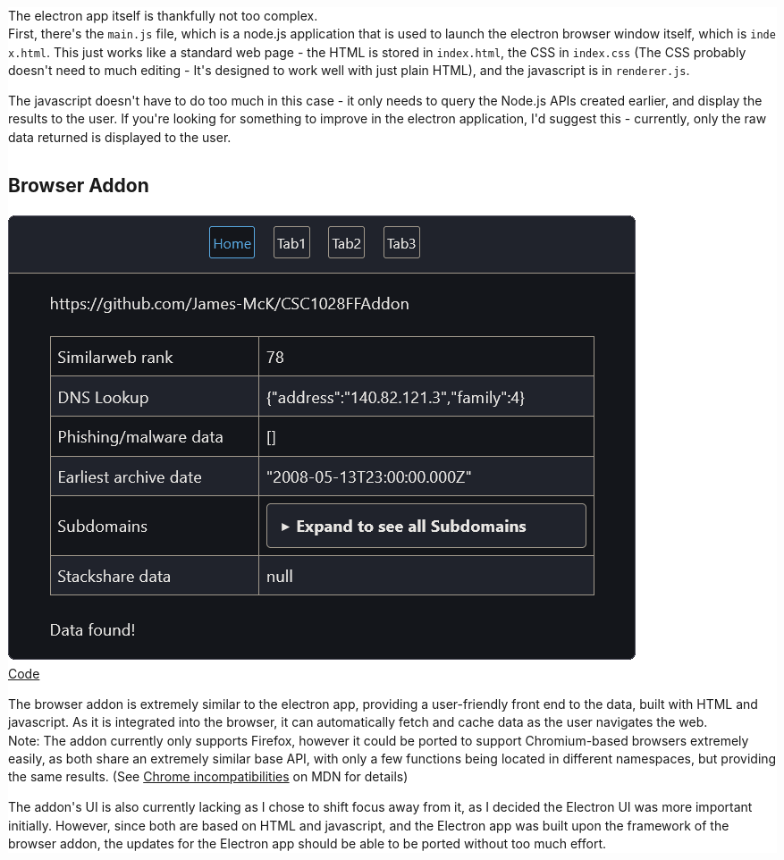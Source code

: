 The electron app itself is thankfully not too complex.  
First, there's the `main.js` file, which is a node.js application that is used to launch the electron browser window itself, which is `index.html`. This just works like a standard web page - the HTML is stored in `index.html`, the CSS in `index.css` (The CSS probably doesn't need to much editing - It's designed to work well with just plain HTML), and the javascript is in `renderer.js`.

The javascript doesn't have to do too much in this case - it only needs to query the Node.js APIs created earlier, and display the results to the user. If you're looking for something to improve in the electron application, I'd suggest this - currently, only the raw data returned is displayed to the user.

## Browser Addon

![Basic Addon UI](./BasicAddon.png)  
[Code](https://github.com/autumn-mck/CSC1028FFAddon)

The browser addon is extremely similar to the electron app, providing a user-friendly front end to the data, built with HTML and javascript. As it is integrated into the browser, it can automatically fetch and cache data as the user navigates the web.  
Note: The addon currently only supports Firefox, however it could be ported to support Chromium-based browsers extremely easily, as both share an extremely similar base API, with only a few functions being located in different namespaces, but providing the same results. (See [Chrome incompatibilities](https://developer.mozilla.org/en-US/docs/Mozilla/Add-ons/WebExtensions/Chrome_incompatibilities) on MDN for details)

The addon's UI is also currently lacking as I chose to shift focus away from it, as I decided the Electron UI was more important initially. However, since both are based on HTML and javascript, and the Electron app was built upon the framework of the browser addon, the updates for the Electron app should be able to be ported without too much effort.
